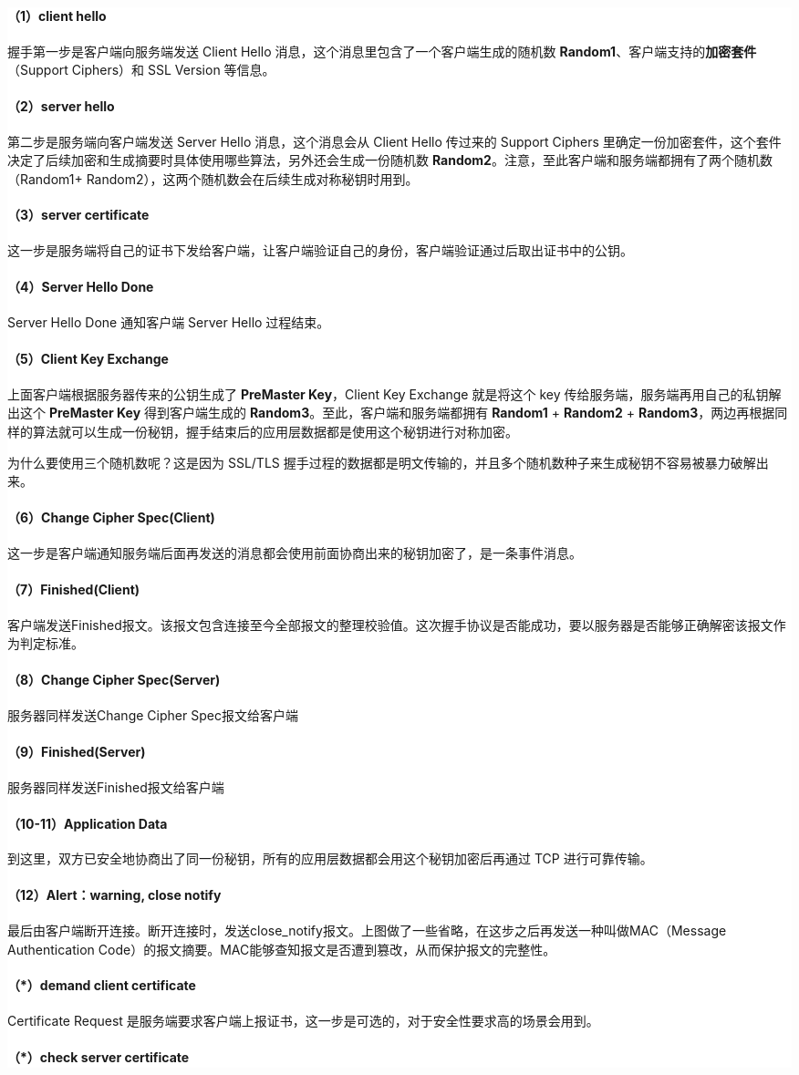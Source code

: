 #### （1）client hello

握手第一步是客户端向服务端发送 Client Hello 消息，这个消息里包含了一个客户端生成的随机数 **Random1**、客户端支持的**加密套件**（Support Ciphers）和 SSL Version 等信息。

#### （2）server hello 

第二步是服务端向客户端发送 Server Hello 消息，这个消息会从 Client Hello 传过来的 Support Ciphers 里确定一份加密套件，这个套件决定了后续加密和生成摘要时具体使用哪些算法，另外还会生成一份随机数 **Random2**。注意，至此客户端和服务端都拥有了两个随机数（Random1+ Random2），这两个随机数会在后续生成对称秘钥时用到。

#### （3）server certificate 

这一步是服务端将自己的证书下发给客户端，让客户端验证自己的身份，客户端验证通过后取出证书中的公钥。


#### （4）Server Hello Done

Server Hello Done 通知客户端 Server Hello 过程结束。

#### （5）Client Key Exchange

上面客户端根据服务器传来的公钥生成了 **PreMaster Key**，Client Key Exchange 就是将这个 key 传给服务端，服务端再用自己的私钥解出这个 **PreMaster Key** 得到客户端生成的 **Random3**。至此，客户端和服务端都拥有 **Random1** + **Random2** + **Random3**，两边再根据同样的算法就可以生成一份秘钥，握手结束后的应用层数据都是使用这个秘钥进行对称加密。

为什么要使用三个随机数呢？这是因为 SSL/TLS 握手过程的数据都是明文传输的，并且多个随机数种子来生成秘钥不容易被暴力破解出来。

#### （6）Change Cipher Spec(Client)

这一步是客户端通知服务端后面再发送的消息都会使用前面协商出来的秘钥加密了，是一条事件消息。

#### （7）Finished(Client)

客户端发送Finished报文。该报文包含连接至今全部报文的整理校验值。这次握手协议是否能成功，要以服务器是否能够正确解密该报文作为判定标准。

#### （8）Change Cipher Spec(Server)

服务器同样发送Change Cipher Spec报文给客户端

#### （9）Finished(Server)

服务器同样发送Finished报文给客户端

#### （10-11）Application Data

到这里，双方已安全地协商出了同一份秘钥，所有的应用层数据都会用这个秘钥加密后再通过 TCP 进行可靠传输。 

#### （12）Alert：warning, close notify

最后由客户端断开连接。断开连接时，发送close_notify报文。上图做了一些省略，在这步之后再发送一种叫做MAC（Message Authentication Code）的报文摘要。MAC能够查知报文是否遭到篡改，从而保护报文的完整性。

#### （*）demand client certificate

Certificate Request 是服务端要求客户端上报证书，这一步是可选的，对于安全性要求高的场景会用到。

#### （*）check server certificate
